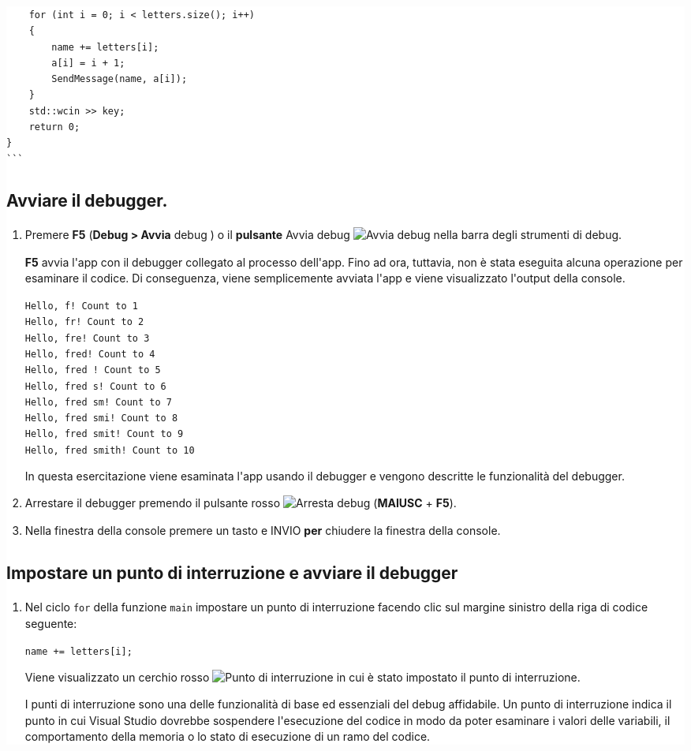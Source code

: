         for (int i = 0; i < letters.size(); i++)
        {
            name += letters[i];
            a[i] = i + 1;
            SendMessage(name, a[i]);
        }
        std::wcin >> key;
        return 0;
    }
    ```

## <a name="start-the-debugger"></a>Avviare il debugger.

1. Premere **F5** (**Debug > Avvia** debug ) o il **pulsante** Avvia debug ![Avvia](../debugger/media/dbg-tour-start-debugging.png "Avvia debug") debug nella barra degli strumenti di debug.

     **F5** avvia l'app con il debugger collegato al processo dell'app. Fino ad ora, tuttavia, non è stata eseguita alcuna operazione per esaminare il codice. Di conseguenza, viene semplicemente avviata l'app e viene visualizzato l'output della console.

    ```cmd
    Hello, f! Count to 1
    Hello, fr! Count to 2
    Hello, fre! Count to 3
    Hello, fred! Count to 4
    Hello, fred ! Count to 5
    Hello, fred s! Count to 6
    Hello, fred sm! Count to 7
    Hello, fred smi! Count to 8
    Hello, fred smit! Count to 9
    Hello, fred smith! Count to 10
    ```

     In questa esercitazione viene esaminata l'app usando il debugger e vengono descritte le funzionalità del debugger.

2. Arrestare il debugger premendo il pulsante rosso ![Arresta](../debugger/media/dbg-tour-stop-debugging.png "Debug") debug (**MAIUSC**  +  **F5**).

3. Nella finestra della console premere un tasto e INVIO **per** chiudere la finestra della console.

## <a name="set-a-breakpoint-and-start-the-debugger"></a>Impostare un punto di interruzione e avviare il debugger

1. Nel ciclo `for` della funzione `main` impostare un punto di interruzione facendo clic sul margine sinistro della riga di codice seguente:

    `name += letters[i];`

    Viene visualizzato un cerchio rosso ![Punto di interruzione](../debugger/media/dbg-breakpoint.png "Punto di interruzione") in cui è stato impostato il punto di interruzione.

    I punti di interruzione sono una delle funzionalità di base ed essenziali del debug affidabile. Un punto di interruzione indica il punto in cui Visual Studio dovrebbe sospendere l'esecuzione del codice in modo da poter esaminare i valori delle variabili, il comportamento della memoria o lo stato di esecuzione di un ramo del codice.
